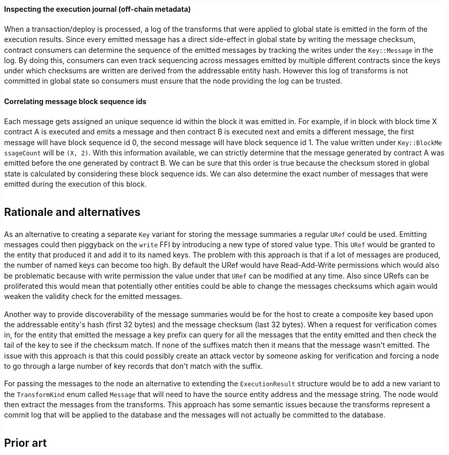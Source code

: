 #### Inspecting the execution journal (off-chain metadata)
When a transaction/deploy is processed, a log of the transforms that were applied to global state is emitted in the form of the execution results. Since every emitted message has a direct side-effect in global state by writing the message checksum, contract consumers can determine the sequence of the emitted messages by tracking the writes under the `Key::Message` in the log. By doing this, consumers can even track sequencing across messages emitted by multiple different contracts since the keys under which checksums are written are derived from the addressable entity hash.
However this log of transforms is not committed in global state so consumers must ensure that the node providing the log can be trusted.

#### Correlating message block sequence ids

Each message gets assigned an unique sequence id within the block it was emitted in. For example, if in block with block time X contract A is executed and emits a message and then contract B is executed next and emits a different message, the first message will have block sequence id 0, the second message will have block sequence id 1. The value written under `Key::BlockMessageCount` will be `(X, 2)`.
With this information available, we can strictly determine that the message generated by contract A was emitted before the one generated by contract B. We can be sure that this order is true because the checksum stored in global state is calculated by considering these block sequence ids. We can also determine the exact number of messages that were emitted during the execution of this block.

## Rationale and alternatives

[rationale-and-alternatives]: #rationale-and-alternatives

As an alternative to creating a separate `Key` variant for storing the message summaries a regular `URef` could be used. Emitting messages could then piggyback on the `write` FFI by introducing a new type of stored value type. This `URef` would be granted to the entity that produced it and add it to its named keys.
The problem with this approach is that if a lot of messages are produced, the number of named keys can become too high. By default the URef would have Read-Add-Write permissions which would also be problematic because with write permission the value under that `URef` can be modified at any time. Also since URefs can be proliferated this would mean that potentially other entities could be able to change the messages checksums which again would weaken the validity check for the emitted messages.

Another way to provide discoverability of the message summaries would be for the host to create a composite key based upon the addressable entity's hash (first 32 bytes) and the message checksum (last 32 bytes). When a request for verification comes in, for the entity that emitted the message a key prefix can query for all the messages that the entity emitted and then check the tail of the key to see if the checksum match. If none of the suffixes match then it means that the message wasn't emitted. The issue with this approach is that this could possibly create an attack vector by someone asking for verification and forcing a node to go through a large number of key records that don't match with the suffix.

For passing the messages to the node an alternative to extending the `ExecutionResult` structure would be to add a new variant to the `TransformKind` enum called `Message` that will need to have the source entity address and the message string. The node would then extract the messages from the transforms. This approach has some semantic issues because the transforms represent a commit log that will be applied to the database and the messages will not actually be committed to the database. 

## Prior art


[summary]: #summary
[motivation]: #motivation
[guide-level-explanation]: #guide-level-explanation
[reference-level-explanation]: #reference-level-explanation
[prior-art]: #prior-art
[unresolved-questions]: #unresolved-questions
[future-possibilities]: #future-possibilities